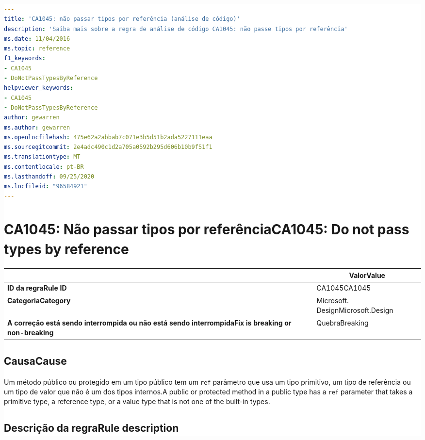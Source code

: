 ```yaml
---
title: 'CA1045: não passar tipos por referência (análise de código)'
description: 'Saiba mais sobre a regra de análise de código CA1045: não passe tipos por referência'
ms.date: 11/04/2016
ms.topic: reference
f1_keywords:
- CA1045
- DoNotPassTypesByReference
helpviewer_keywords:
- CA1045
- DoNotPassTypesByReference
author: gewarren
ms.author: gewarren
ms.openlocfilehash: 475e62a2abbab7c071e3b5d51b2ada5227111eaa
ms.sourcegitcommit: 2e4adc490c1d2a705a0592b295d606b10b9f51f1
ms.translationtype: MT
ms.contentlocale: pt-BR
ms.lasthandoff: 09/25/2020
ms.locfileid: "96584921"
---
```

# <a name="ca1045-do-not-pass-types-by-reference"></a><span data-ttu-id="950b3-103">CA1045: Não passar tipos por referência</span><span class="sxs-lookup"><span data-stu-id="950b3-103">CA1045: Do not pass types by reference</span></span>

| | <span data-ttu-id="950b3-104">Valor</span><span class="sxs-lookup"><span data-stu-id="950b3-104">Value</span></span> |
|-|-|
| <span data-ttu-id="950b3-105">**ID da regra**</span><span class="sxs-lookup"><span data-stu-id="950b3-105">**Rule ID**</span></span> |<span data-ttu-id="950b3-106">CA1045</span><span class="sxs-lookup"><span data-stu-id="950b3-106">CA1045</span></span>|
| <span data-ttu-id="950b3-107">**Categoria**</span><span class="sxs-lookup"><span data-stu-id="950b3-107">**Category**</span></span> |<span data-ttu-id="950b3-108">Microsoft. Design</span><span class="sxs-lookup"><span data-stu-id="950b3-108">Microsoft.Design</span></span>|
| <span data-ttu-id="950b3-109">**A correção está sendo interrompida ou não está sendo interrompida**</span><span class="sxs-lookup"><span data-stu-id="950b3-109">**Fix is breaking or non-breaking**</span></span> |<span data-ttu-id="950b3-110">Quebra</span><span class="sxs-lookup"><span data-stu-id="950b3-110">Breaking</span></span>|

## <a name="cause"></a><span data-ttu-id="950b3-111">Causa</span><span class="sxs-lookup"><span data-stu-id="950b3-111">Cause</span></span>

<span data-ttu-id="950b3-112">Um método público ou protegido em um tipo público tem um `ref` parâmetro que usa um tipo primitivo, um tipo de referência ou um tipo de valor que não é um dos tipos internos.</span><span class="sxs-lookup"><span data-stu-id="950b3-112">A public or protected method in a public type has a `ref` parameter that takes a primitive type, a reference type, or a value type that is not one of the built-in types.</span></span>

## <a name="rule-description"></a><span data-ttu-id="950b3-113">Descrição da regra</span><span class="sxs-lookup"><span data-stu-id="950b3-113">Rule description</span></span>

